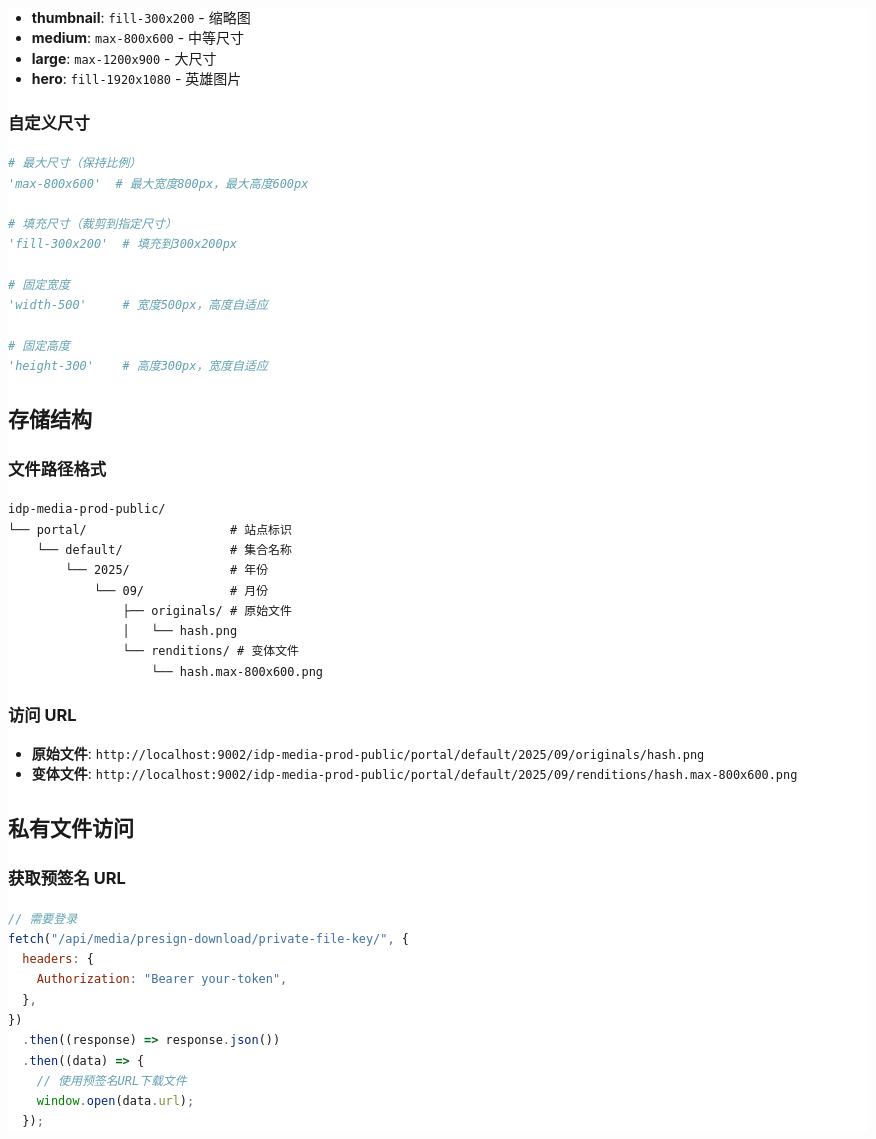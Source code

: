 - **thumbnail**: `fill-300x200` - 缩略图
- **medium**: `max-800x600` - 中等尺寸
- **large**: `max-1200x900` - 大尺寸
- **hero**: `fill-1920x1080` - 英雄图片

### 自定义尺寸

```python
# 最大尺寸（保持比例）
'max-800x600'  # 最大宽度800px，最大高度600px

# 填充尺寸（裁剪到指定尺寸）
'fill-300x200'  # 填充到300x200px

# 固定宽度
'width-500'     # 宽度500px，高度自适应

# 固定高度
'height-300'    # 高度300px，宽度自适应
```

## 存储结构

### 文件路径格式

```
idp-media-prod-public/
└── portal/                    # 站点标识
    └── default/               # 集合名称
        └── 2025/              # 年份
            └── 09/            # 月份
                ├── originals/ # 原始文件
                │   └── hash.png
                └── renditions/ # 变体文件
                    └── hash.max-800x600.png
```

### 访问 URL

- **原始文件**: `http://localhost:9002/idp-media-prod-public/portal/default/2025/09/originals/hash.png`
- **变体文件**: `http://localhost:9002/idp-media-prod-public/portal/default/2025/09/renditions/hash.max-800x600.png`

## 私有文件访问

### 获取预签名 URL

```javascript
// 需要登录
fetch("/api/media/presign-download/private-file-key/", {
  headers: {
    Authorization: "Bearer your-token",
  },
})
  .then((response) => response.json())
  .then((data) => {
    // 使用预签名URL下载文件
    window.open(data.url);
  });
```
